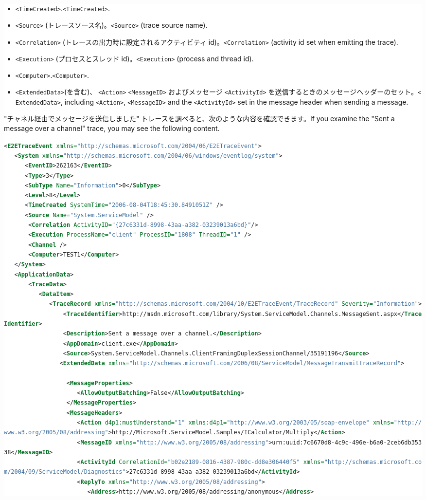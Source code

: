 - <span data-ttu-id="ad2c9-127">`<TimeCreated>`.</span><span class="sxs-lookup"><span data-stu-id="ad2c9-127">`<TimeCreated>`.</span></span>

- <span data-ttu-id="ad2c9-128">`<Source>` (トレースソース名)。</span><span class="sxs-lookup"><span data-stu-id="ad2c9-128">`<Source>` (trace source name).</span></span>

- <span data-ttu-id="ad2c9-129">`<Correlation>` (トレースの出力時に設定されるアクティビティ id)。</span><span class="sxs-lookup"><span data-stu-id="ad2c9-129">`<Correlation>` (activity id set when emitting the trace).</span></span>

- <span data-ttu-id="ad2c9-130">`<Execution>` (プロセスとスレッド id)。</span><span class="sxs-lookup"><span data-stu-id="ad2c9-130">`<Execution>` (process and thread id).</span></span>

- <span data-ttu-id="ad2c9-131">`<Computer>`.</span><span class="sxs-lookup"><span data-stu-id="ad2c9-131">`<Computer>`.</span></span>

- <span data-ttu-id="ad2c9-132">`<ExtendedData>`(を含む)、 `<Action>` `<MessageID>` およびメッセージ `<ActivityId>` を送信するときのメッセージヘッダーのセット。</span><span class="sxs-lookup"><span data-stu-id="ad2c9-132">`<ExtendedData>`, including `<Action>`, `<MessageID>` and the `<ActivityId>` set in the message header when sending a message.</span></span>

<span data-ttu-id="ad2c9-133">"チャネル経由でメッセージを送信しました" トレースを調べると、次のような内容を確認できます。</span><span class="sxs-lookup"><span data-stu-id="ad2c9-133">If you examine the "Sent a message over a channel" trace, you may see the following content.</span></span>

```xml
<E2ETraceEvent xmlns="http://schemas.microsoft.com/2004/06/E2ETraceEvent">
   <System xmlns="http://schemas.microsoft.com/2004/06/windows/eventlog/system">
      <EventID>262163</EventID>
      <Type>3</Type>
      <SubType Name="Information">0</SubType>
      <Level>8</Level>
      <TimeCreated SystemTime="2006-08-04T18:45:30.8491051Z" />
      <Source Name="System.ServiceModel" />
       <Correlation ActivityID="{27c6331d-8998-43aa-a382-03239013a6bd}"/>
       <Execution ProcessName="client" ProcessID="1808" ThreadID="1" />
       <Channel />
       <Computer>TEST1</Computer>
   </System>
   <ApplicationData>
       <TraceData>
          <DataItem>
             <TraceRecord xmlns="http://schemas.microsoft.com/2004/10/E2ETraceEvent/TraceRecord" Severity="Information">
                 <TraceIdentifier>http://msdn.microsoft.com/library/System.ServiceModel.Channels.MessageSent.aspx</TraceIdentifier>
                 <Description>Sent a message over a channel.</Description>
                 <AppDomain>client.exe</AppDomain>
                 <Source>System.ServiceModel.Channels.ClientFramingDuplexSessionChannel/35191196</Source>
                <ExtendedData xmlns="http://schemas.microsoft.com/2006/08/ServiceModel/MessageTransmitTraceRecord">

                  <MessageProperties>
                     <AllowOutputBatching>False</AllowOutputBatching>
                  </MessageProperties>
                  <MessageHeaders>
                     <Action d4p1:mustUnderstand="1" xmlns:d4p1="http://www.w3.org/2003/05/soap-envelope" xmlns="http://www.w3.org/2005/08/addressing">http://Microsoft.ServiceModel.Samples/ICalculator/Multiply</Action>
                     <MessageID xmlns="http://www.w3.org/2005/08/addressing">urn:uuid:7c6670d8-4c9c-496e-b6a0-2ceb6db35338</MessageID>
                     <ActivityId CorrelationId="b02e2189-0816-4387-980c-dd8e306440f5" xmlns="http://schemas.microsoft.com/2004/09/ServiceModel/Diagnostics">27c6331d-8998-43aa-a382-03239013a6bd</ActivityId>
                     <ReplyTo xmlns="http://www.w3.org/2005/08/addressing">
                        <Address>http://www.w3.org/2005/08/addressing/anonymous</Address>
```